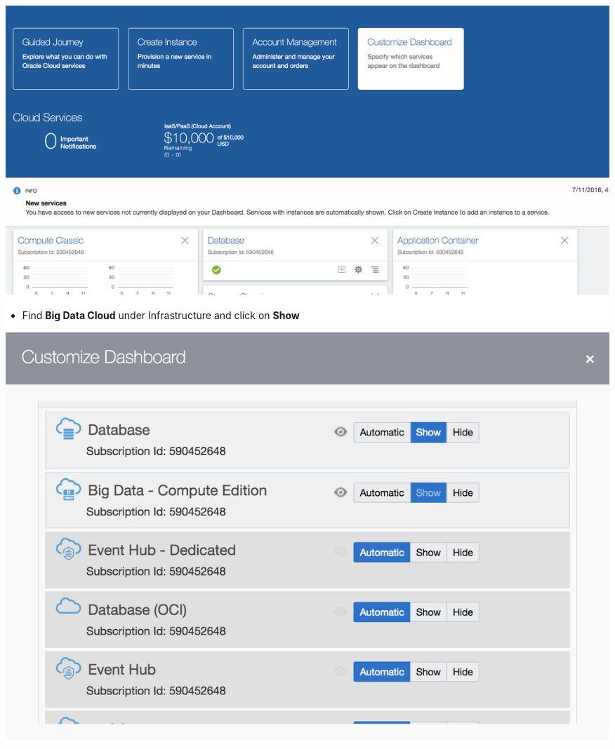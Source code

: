 ![](./images/100/Image100-03.png)

-  Find **Big Data Cloud** under Infrastructure and click on **Show**

![](./images/100/Image100-04.png)
